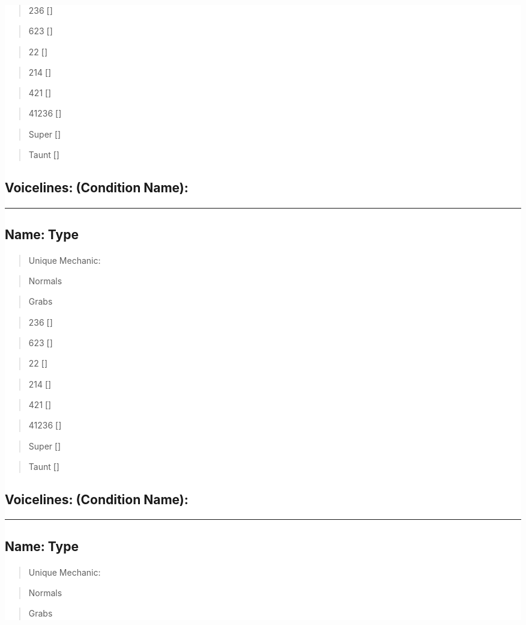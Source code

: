 >236 []

>623 []

>22 []

>214 []

>421 []

>41236 []

>Super []

>Taunt []

Voicelines:
(Condition Name):
-  


---


## Name: Type
>Unique Mechanic: 

>Normals

>Grabs

>236 []

>623 []

>22 []

>214 []

>421 []

>41236 []

>Super []

>Taunt []

Voicelines:
(Condition Name):
-  


---


## Name: Type
>Unique Mechanic: 

>Normals

>Grabs
